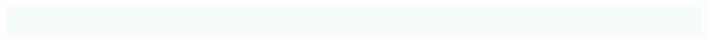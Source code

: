 <!doctype html>
<html lang="en">
<head>
  <meta charset="utf-8"/>
  <meta name="viewport" content="width=device-width,initial-scale=1"/>
  <title>Mobile Panel Shop — Buy & Sell</title>
  <style>
    :root{
      --bg:#f6fbfb; --card:#ffffff; --muted:#6b7280; --accent:#0ea5a4; --accent-dark:#0b8b86;
    }
    *{box-sizing:border-box}
    body{margin:0;font-family:Inter,system-ui,Arial,Helvetica,sans-serif;background:var(--bg);color:#111}
    .wrap{max-width:1100px;margin:24px auto;padding:18px}
    header{display:flex;flex-wrap:wrap;justify-content:space-between;align-items:center;gap:12px;background:linear-gradient(90deg,var(--accent),var(--accent-dark));padding:18px;border-radius:10px;color:#fff}
    .brand{display:flex;gap:12px;align-items:center}
    .logo{width:56px;height:56px;border-radius:10px;background:#fff;color:var(--accent-dark);display:flex;align-items:center;justify-content:center;font-weight:800}
    header h1{margin:0;font-size:1.1rem}
    nav a{color:#fff;text-decoration:none;margin-left:12px;font-weight:600}
    main{display:grid;grid-template-columns:1fr;gap:18px;margin-top:18px}
    @media(min-width:980px){main{grid-template-columns:340px 1fr}}
    .card{background:var(--card);padding:14px;border-radius:10px;box-shadow:0 8px 22px rgba(8,10,15,0.06)}
    h2{margin:0 0 8px 0;color:var(--accent)}
    label{display:block;font-size:13px;color:var(--muted);margin-bottom:6px}
    input[type=text],input[type=number],input[type=file],select,textarea{width:100%;padding:8px;border:1px solid #e6eef0;border-radius:8px;font-size:14px}
    button.btn{background:var(--accent);color:#fff;border:0;padding:9px 12px;border-radius:8px;cursor:pointer;font-weight:700}
    .ghost{background:transparent;border:1px solid #e6eef0;color:var(--muted);padding:8px 10px;border-radius:8px}
    .left-col{display:flex;flex-direction:column;gap:12px}
    .services .svc{display:flex;justify-content:space-between;align-items:center;padding:10px;border-radius:8px;border:1px solid #eef6f5;background:#f0fdf9}
    .products{display:grid;grid-template-columns:1fr;gap:12px}
    @media(min-width:680px){.products{grid-template-columns:repeat(2,1fr)}}
    .product{display:flex;gap:12px;border-radius:10px;overflow:hidden;border:1px solid #eef6f6;background:#fff}
    .product img{width:160px;height:120px;object-fit:cover}
    .meta{padding:10px;flex:1}
    .meta h3{margin:0;font-size:16px}
    .meta p{margin:6px 0;color:var(--muted);font-size:13px}
    .price{font-weight:800;color:var(--accent)}
    .actions{display:flex;gap:8px;align-items:center;margin-top:8px}
    .cart{margin-top:12px}
    .cart-item{display:flex;justify-content:space-between;padding:8px;border-radius:8px;border:1px solid #f1f5f9;margin-bottom:8px;background:#fff}
    .cart-summary{display:flex;justify-content:space-between;align-items:center;margin-top:8px}
    .small{font-size:13px;color:var(--muted)}
    .link{color:var(--accent);text-decoration:none}
    footer{margin-top:18px;text-align:center;color:var(--muted);font-size:13px}
    .controls{display:flex;gap:8px;flex-wrap:wrap}
    .copyBtn{background:#111827;color:#fff;padding:8px;border-radius:8px;border:0;cursor:pointer}
    .orderLinkBox{word-break:break-all;background:#f8fafc;padding:8px;border-radius:8px;border:1px dashed #cbd5e1}
    .top-actions{display:flex;gap:8px;align-items:center}
    .muted-note{font-size:12px;color:var(--muted);margin-top:6px}
  </style>
</head>
<body>
  <div class="wrap">